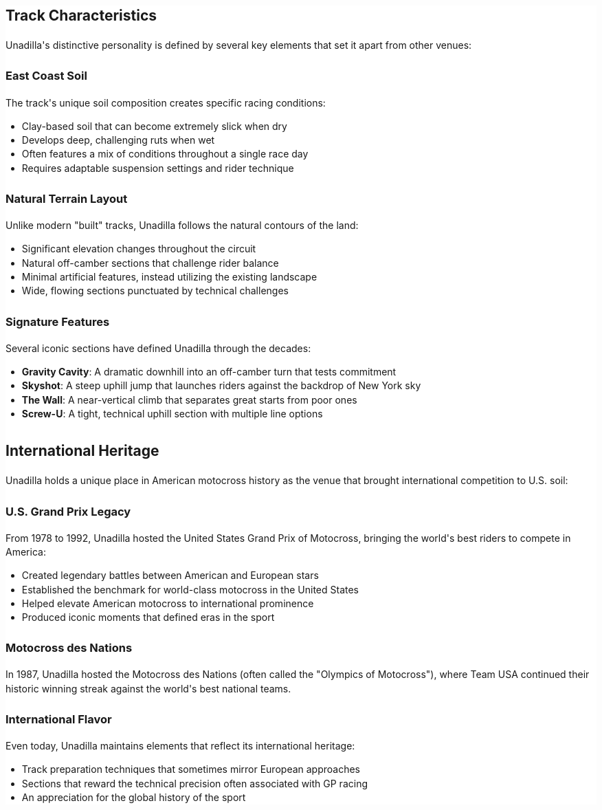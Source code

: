 ## Track Characteristics

Unadilla's distinctive personality is defined by several key elements that set it apart from other venues:

### East Coast Soil
The track's unique soil composition creates specific racing conditions:
- Clay-based soil that can become extremely slick when dry
- Develops deep, challenging ruts when wet
- Often features a mix of conditions throughout a single race day
- Requires adaptable suspension settings and rider technique

### Natural Terrain Layout
Unlike modern "built" tracks, Unadilla follows the natural contours of the land:
- Significant elevation changes throughout the circuit
- Natural off-camber sections that challenge rider balance
- Minimal artificial features, instead utilizing the existing landscape
- Wide, flowing sections punctuated by technical challenges

### Signature Features
Several iconic sections have defined Unadilla through the decades:
- **Gravity Cavity**: A dramatic downhill into an off-camber turn that tests commitment
- **Skyshot**: A steep uphill jump that launches riders against the backdrop of New York sky
- **The Wall**: A near-vertical climb that separates great starts from poor ones
- **Screw-U**: A tight, technical uphill section with multiple line options

## International Heritage

Unadilla holds a unique place in American motocross history as the venue that brought international competition to U.S. soil:

### U.S. Grand Prix Legacy
From 1978 to 1992, Unadilla hosted the United States Grand Prix of Motocross, bringing the world's best riders to compete in America:
- Created legendary battles between American and European stars
- Established the benchmark for world-class motocross in the United States
- Helped elevate American motocross to international prominence
- Produced iconic moments that defined eras in the sport

### Motocross des Nations
In 1987, Unadilla hosted the Motocross des Nations (often called the "Olympics of Motocross"), where Team USA continued their historic winning streak against the world's best national teams.

### International Flavor
Even today, Unadilla maintains elements that reflect its international heritage:
- Track preparation techniques that sometimes mirror European approaches
- Sections that reward the technical precision often associated with GP racing
- An appreciation for the global history of the sport
